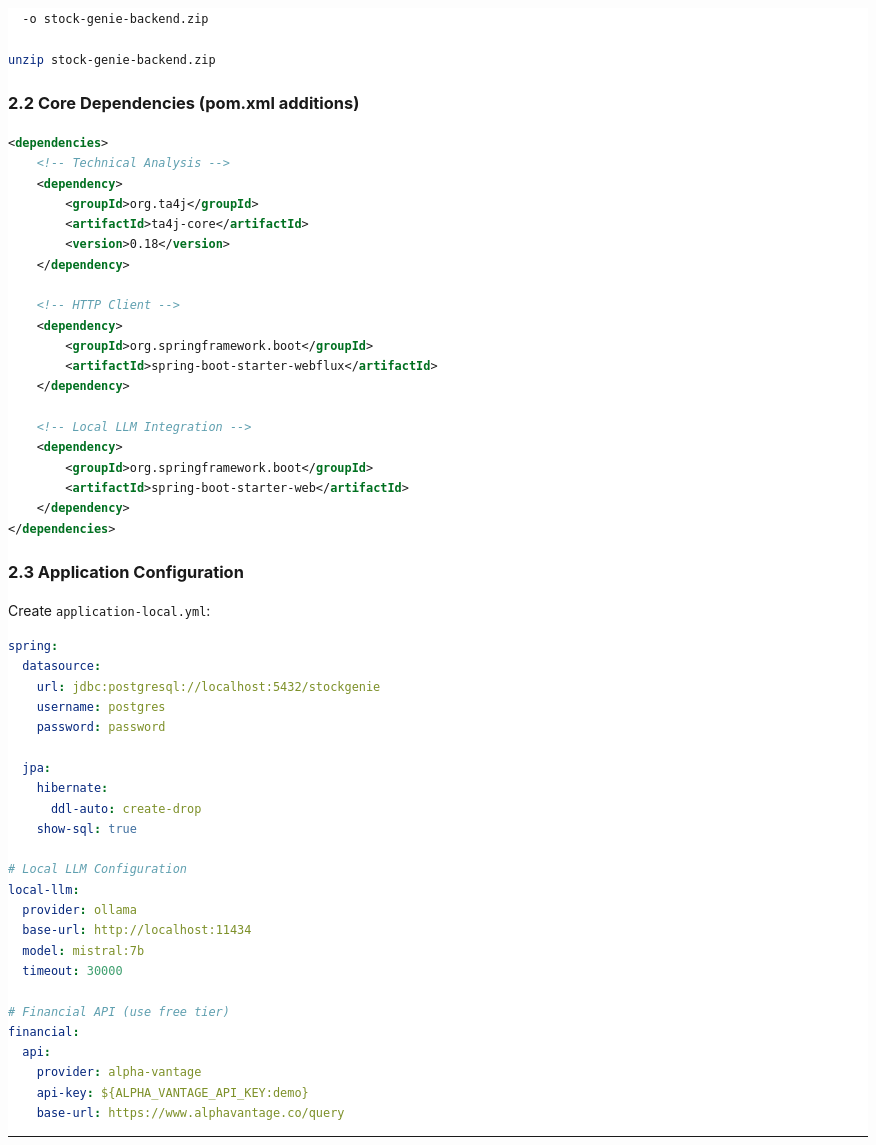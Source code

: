 ```bash
  -o stock-genie-backend.zip

unzip stock-genie-backend.zip
```

### 2.2 Core Dependencies (pom.xml additions)
```xml
<dependencies>
    <!-- Technical Analysis -->
    <dependency>
        <groupId>org.ta4j</groupId>
        <artifactId>ta4j-core</artifactId>
        <version>0.18</version>
    </dependency>
    
    <!-- HTTP Client -->
    <dependency>
        <groupId>org.springframework.boot</groupId>
        <artifactId>spring-boot-starter-webflux</artifactId>
    </dependency>
    
    <!-- Local LLM Integration -->
    <dependency>
        <groupId>org.springframework.boot</groupId>
        <artifactId>spring-boot-starter-web</artifactId>
    </dependency>
</dependencies>
```

### 2.3 Application Configuration
Create `application-local.yml`:
```yaml
spring:
  datasource:
    url: jdbc:postgresql://localhost:5432/stockgenie
    username: postgres
    password: password
  
  jpa:
    hibernate:
      ddl-auto: create-drop
    show-sql: true

# Local LLM Configuration
local-llm:
  provider: ollama
  base-url: http://localhost:11434
  model: mistral:7b
  timeout: 30000

# Financial API (use free tier)
financial:
  api:
    provider: alpha-vantage
    api-key: ${ALPHA_VANTAGE_API_KEY:demo}
    base-url: https://www.alphavantage.co/query
```

---